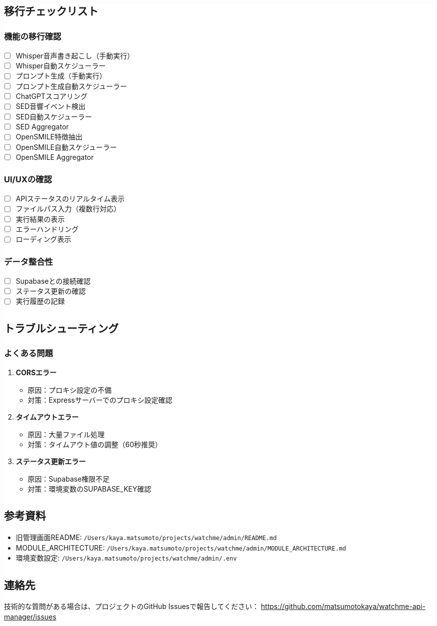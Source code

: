 ## 移行チェックリスト

### 機能の移行確認
- [ ] Whisper音声書き起こし（手動実行）
- [ ] Whisper自動スケジューラー
- [ ] プロンプト生成（手動実行）
- [ ] プロンプト生成自動スケジューラー
- [ ] ChatGPTスコアリング
- [ ] SED音響イベント検出
- [ ] SED自動スケジューラー
- [ ] SED Aggregator
- [ ] OpenSMILE特徴抽出
- [ ] OpenSMILE自動スケジューラー
- [ ] OpenSMILE Aggregator

### UI/UXの確認
- [ ] APIステータスのリアルタイム表示
- [ ] ファイルパス入力（複数行対応）
- [ ] 実行結果の表示
- [ ] エラーハンドリング
- [ ] ローディング表示

### データ整合性
- [ ] Supabaseとの接続確認
- [ ] ステータス更新の確認
- [ ] 実行履歴の記録

## トラブルシューティング

### よくある問題

1. **CORSエラー**
   - 原因：プロキシ設定の不備
   - 対策：Expressサーバーでのプロキシ設定確認

2. **タイムアウトエラー**
   - 原因：大量ファイル処理
   - 対策：タイムアウト値の調整（60秒推奨）

3. **ステータス更新エラー**
   - 原因：Supabase権限不足
   - 対策：環境変数のSUPABASE_KEY確認

## 参考資料

- 旧管理画面README: `/Users/kaya.matsumoto/projects/watchme/admin/README.md`
- MODULE_ARCHITECTURE: `/Users/kaya.matsumoto/projects/watchme/admin/MODULE_ARCHITECTURE.md`
- 環境変数設定: `/Users/kaya.matsumoto/projects/watchme/admin/.env`

## 連絡先

技術的な質問がある場合は、プロジェクトのGitHub Issuesで報告してください：
https://github.com/matsumotokaya/watchme-api-manager/issues